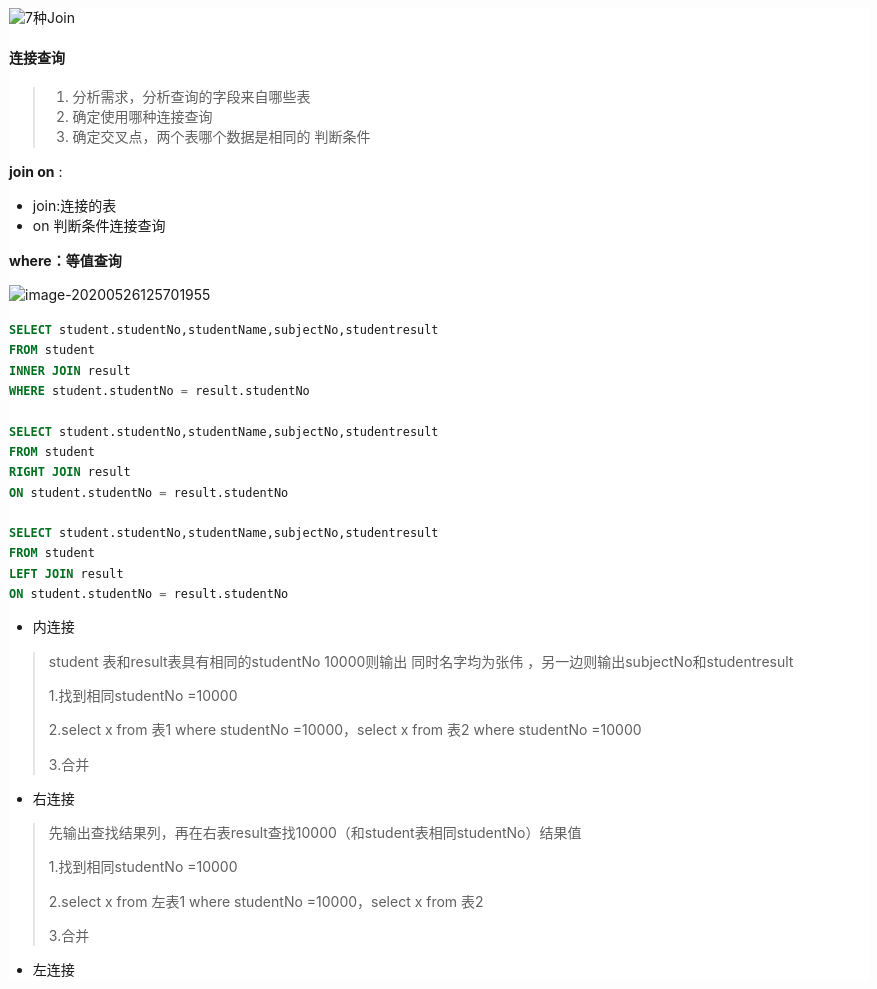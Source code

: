 ![7种Join](https://gitee.com/shaobing2021/typora/raw/master/img/20200728100520.png)

#### 连接查询

> 1. 分析需求，分析查询的字段来自哪些表
> 2. 确定使用哪种连接查询
> 3. 确定交叉点，两个表哪个数据是相同的   判断条件

**join on** :

- join:连接的表
- on 判断条件连接查询

**where：等值查询**

![image-20200526125701955](https://gitee.com/shaobing2021/typora/raw/master/img/20200728100521.png)

```sql
SELECT student.studentNo,studentName,subjectNo,studentresult 
FROM student 
INNER JOIN result 
WHERE student.studentNo = result.studentNo

SELECT student.studentNo,studentName,subjectNo,studentresult 
FROM student 
RIGHT JOIN result 
ON student.studentNo = result.studentNo

SELECT student.studentNo,studentName,subjectNo,studentresult 
FROM student 
LEFT JOIN result 
ON student.studentNo = result.studentNo
```

* 内连接

> student 表和result表具有相同的studentNo   10000则输出  同时名字均为张伟  ，另一边则输出subjectNo和studentresult
>
> 1.找到相同studentNo =10000
>
> 2.select x from 表1 where  studentNo =10000，select x from 表2 where studentNo =10000
>
> 3.合并

* 右连接

> 先输出查找结果列，再在右表result查找10000（和student表相同studentNo）结果值
>
> 1.找到相同studentNo =10000
>
> 2.select x from 左表1 where studentNo =10000，select x from 表2 
>
> 3.合并

* 左连接
